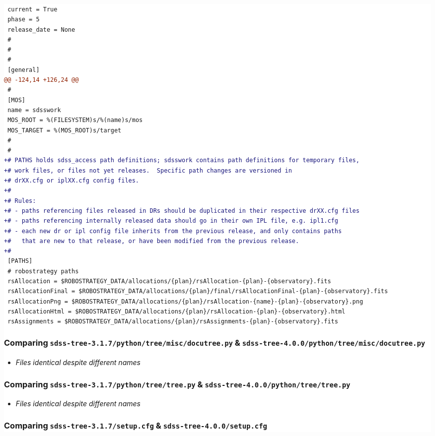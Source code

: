 ```diff
 current = True
 phase = 5
 release_date = None
 #
 #
 #
 [general]
@@ -124,14 +126,24 @@
 #
 [MOS]
 name = sdsswork
 MOS_ROOT = %(FILESYSTEM)s/%(name)s/mos
 MOS_TARGET = %(MOS_ROOT)s/target
 #
 #
+# PATHS holds sdss_access path definitions; sdsswork contains path definitions for temporary files,
+# work files, or files not yet releases.  Specific path changes are versioned in
+# drXX.cfg or iplXX.cfg config files.
+#
+# Rules:
+# - paths referencing files released in DRs should be duplicated in their respective drXX.cfg files
+# - paths referencing internally released data should go in their own IPL file, e.g. ipl1.cfg
+# - each new dr or ipl config file inherits from the previous release, and only contains paths
+#   that are new to that release, or have been modified from the previous release.
+#
 [PATHS]
 # robostrategy paths
 rsAllocation = $ROBOSTRATEGY_DATA/allocations/{plan}/rsAllocation-{plan}-{observatory}.fits
 rsAllocationFinal = $ROBOSTRATEGY_DATA/allocations/{plan}/final/rsAllocationFinal-{plan}-{observatory}.fits
 rsAllocationPng = $ROBOSTRATEGY_DATA/allocations/{plan}/rsAllocation-{name}-{plan}-{observatory}.png
 rsAllocationHtml = $ROBOSTRATEGY_DATA/allocations/{plan}/rsAllocation-{plan}-{observatory}.html
 rsAssignments = $ROBOSTRATEGY_DATA/allocations/{plan}/rsAssignments-{plan}-{observatory}.fits
```

### Comparing `sdss-tree-3.1.7/python/tree/misc/docutree.py` & `sdss-tree-4.0.0/python/tree/misc/docutree.py`

 * *Files identical despite different names*

### Comparing `sdss-tree-3.1.7/python/tree/tree.py` & `sdss-tree-4.0.0/python/tree/tree.py`

 * *Files identical despite different names*

### Comparing `sdss-tree-3.1.7/setup.cfg` & `sdss-tree-4.0.0/setup.cfg`
